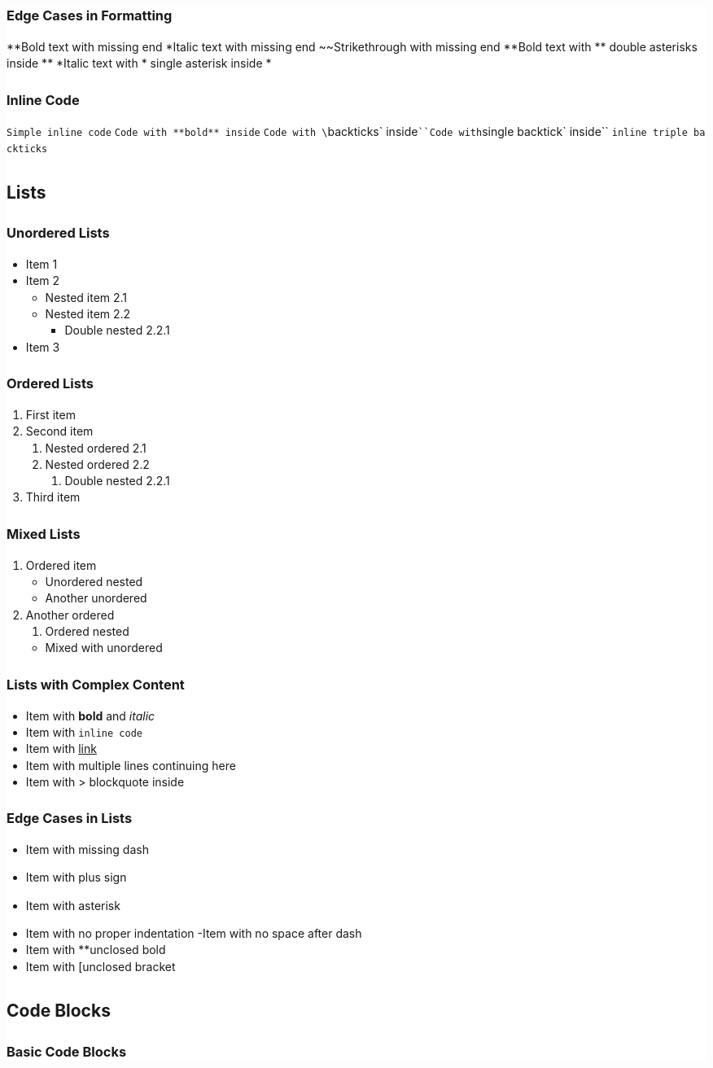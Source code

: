 ### Edge Cases in Formatting
**Bold text with missing end
*Italic text with missing end
~~Strikethrough with missing end
**Bold text with ** double asterisks inside **
*Italic text with * single asterisk inside *

### Inline Code
`Simple inline code`
`Code with **bold** inside`
`Code with \`backticks\` inside`
``Code with `single backtick` inside``
```inline triple backticks```

## Lists

### Unordered Lists
- Item 1
- Item 2
  - Nested item 2.1
  - Nested item 2.2
    - Double nested 2.2.1
- Item 3

### Ordered Lists
1. First item
2. Second item
   1. Nested ordered 2.1
   2. Nested ordered 2.2
      1. Double nested 2.2.1
3. Third item

### Mixed Lists
1. Ordered item
   - Unordered nested
   - Another unordered
2. Another ordered
   1. Ordered nested
   - Mixed with unordered

### Lists with Complex Content
- Item with **bold** and *italic*
- Item with `inline code`
- Item with [link](https://example.com)
- Item with
  multiple lines
  continuing here
- Item with > blockquote inside

### Edge Cases in Lists
- Item with missing dash
+ Item with plus sign
* Item with asterisk
- Item with
no proper indentation
-Item with no space after dash
- Item with **unclosed bold
- Item with [unclosed bracket

## Code Blocks

### Basic Code Blocks
```